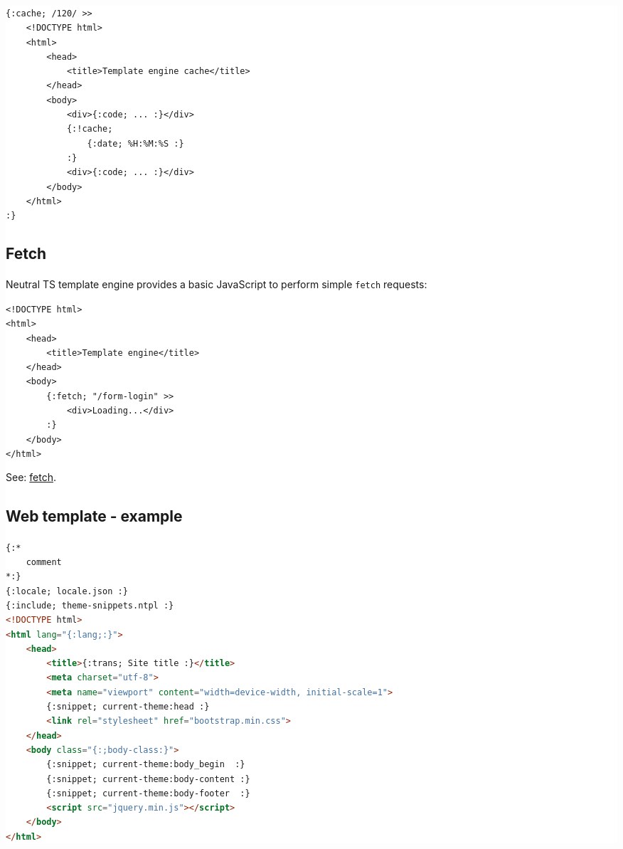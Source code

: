 ```plaintext
{:cache; /120/ >>
    <!DOCTYPE html>
    <html>
        <head>
            <title>Template engine cache</title>
        </head>
        <body>
            <div>{:code; ... :}</div>
            {:!cache;
                {:date; %H:%M:%S :}
            :}
            <div>{:code; ... :}</div>
        </body>
    </html>
:}
```

Fetch
-----

Neutral TS template engine provides a basic JavaScript to perform simple `fetch` requests:

```plaintext
<!DOCTYPE html>
<html>
    <head>
        <title>Template engine</title>
    </head>
    <body>
        {:fetch; "/form-login" >>
            <div>Loading...</div>
        :}
    </body>
</html>
```
See: [fetch](https://docs.rs/neutralts/latest/neutralts/doc/index.html#fetch--).

Web template - example
----------------------

```html
{:*
    comment
*:}
{:locale; locale.json :}
{:include; theme-snippets.ntpl :}
<!DOCTYPE html>
<html lang="{:lang;:}">
    <head>
        <title>{:trans; Site title :}</title>
        <meta charset="utf-8">
        <meta name="viewport" content="width=device-width, initial-scale=1">
        {:snippet; current-theme:head :}
        <link rel="stylesheet" href="bootstrap.min.css">
    </head>
    <body class="{:;body-class:}">
        {:snippet; current-theme:body_begin  :}
        {:snippet; current-theme:body-content :}
        {:snippet; current-theme:body-footer  :}
        <script src="jquery.min.js"></script>
    </body>
</html>
```
